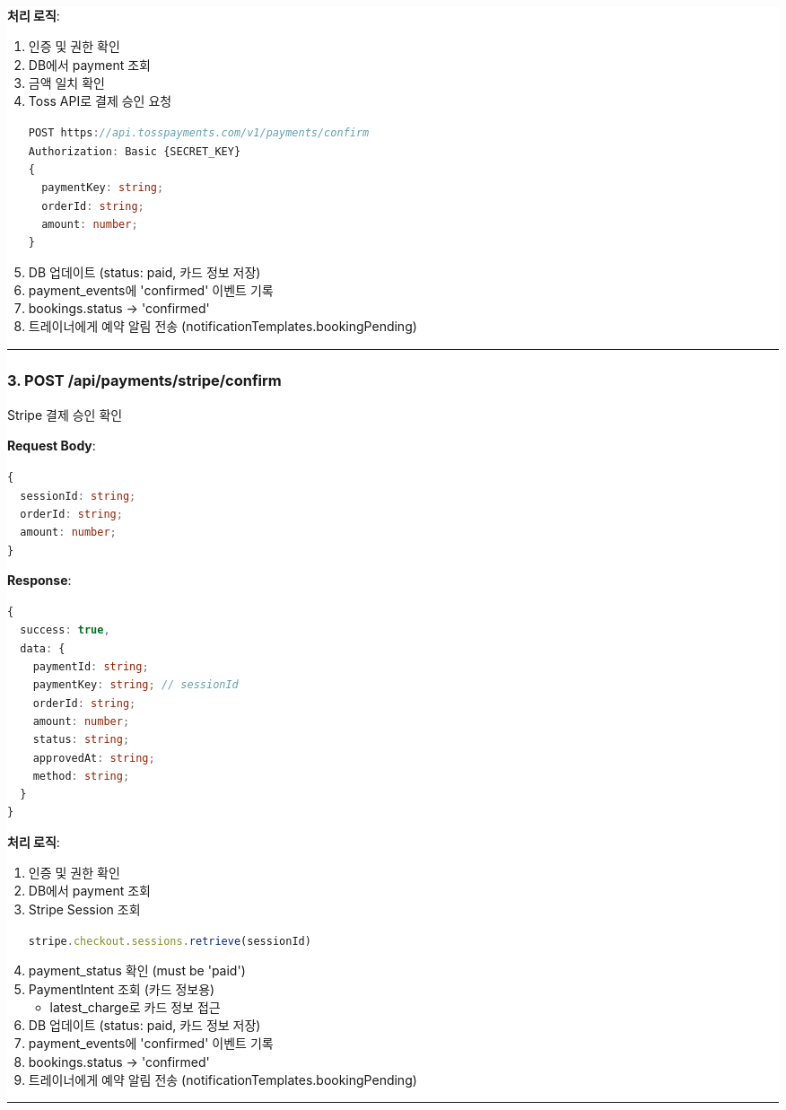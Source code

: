 
**처리 로직**:
1. 인증 및 권한 확인
2. DB에서 payment 조회
3. 금액 일치 확인
4. Toss API로 결제 승인 요청
   ```typescript
   POST https://api.tosspayments.com/v1/payments/confirm
   Authorization: Basic {SECRET_KEY}
   {
     paymentKey: string;
     orderId: string;
     amount: number;
   }
   ```
5. DB 업데이트 (status: paid, 카드 정보 저장)
6. payment_events에 'confirmed' 이벤트 기록
7. bookings.status → 'confirmed'
8. 트레이너에게 예약 알림 전송 (notificationTemplates.bookingPending)

---

### 3. POST /api/payments/stripe/confirm

Stripe 결제 승인 확인

**Request Body**:
```typescript
{
  sessionId: string;
  orderId: string;
  amount: number;
}
```

**Response**:
```typescript
{
  success: true,
  data: {
    paymentId: string;
    paymentKey: string; // sessionId
    orderId: string;
    amount: number;
    status: string;
    approvedAt: string;
    method: string;
  }
}
```

**처리 로직**:
1. 인증 및 권한 확인
2. DB에서 payment 조회
3. Stripe Session 조회
   ```typescript
   stripe.checkout.sessions.retrieve(sessionId)
   ```
4. payment_status 확인 (must be 'paid')
5. PaymentIntent 조회 (카드 정보용)
   - latest_charge로 카드 정보 접근
6. DB 업데이트 (status: paid, 카드 정보 저장)
7. payment_events에 'confirmed' 이벤트 기록
8. bookings.status → 'confirmed'
9. 트레이너에게 예약 알림 전송 (notificationTemplates.bookingPending)

---